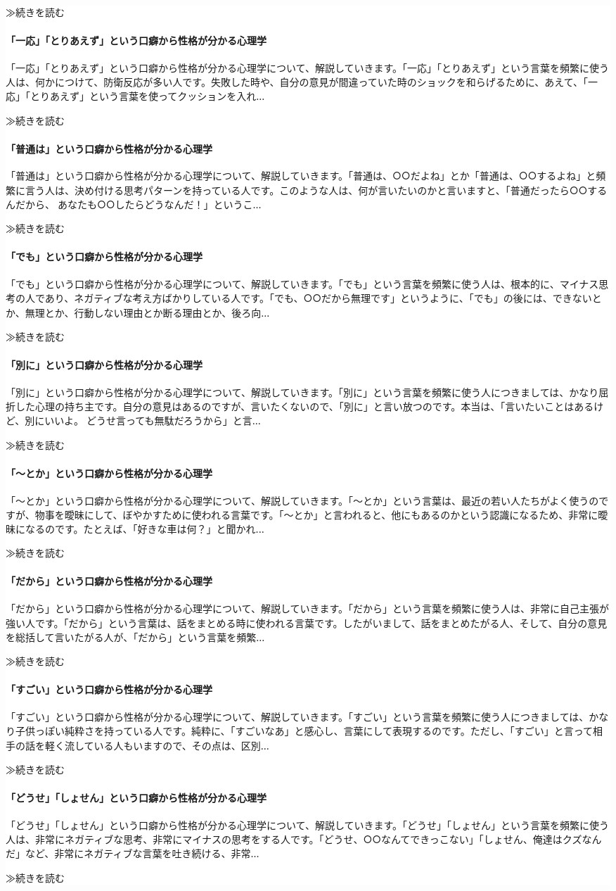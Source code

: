≫続きを読む

#### 「一応」「とりあえず」という口癖から性格が分かる心理学

「一応」「とりあえず」という口癖から性格が分かる心理学について、解説していきます。「一応」「とりあえず」という言葉を頻繁に使う人は、何かにつけて、防衛反応が多い人です。失敗した時や、自分の意見が間違っていた時のショックを和らげるために、あえて、「一応」「とりあえず」という言葉を使ってクッションを入れ...

≫続きを読む

#### 「普通は」という口癖から性格が分かる心理学

「普通は」という口癖から性格が分かる心理学について、解説していきます。「普通は、○○だよね」とか「普通は、○○するよね」と頻繁に言う人は、決め付ける思考パターンを持っている人です。このような人は、何が言いたいのかと言いますと、「普通だったら○○するんだから、
あなたも○○したらどうなんだ！」というこ...

≫続きを読む

#### 「でも」という口癖から性格が分かる心理学

「でも」という口癖から性格が分かる心理学について、解説していきます。「でも」という言葉を頻繁に使う人は、根本的に、マイナス思考の人であり、ネガティブな考え方ばかりしている人です。「でも、○○だから無理です」というように、「でも」の後には、できないとか、無理とか、行動しない理由とか断る理由とか、後ろ向...

≫続きを読む

#### 「別に」という口癖から性格が分かる心理学

「別に」という口癖から性格が分かる心理学について、解説していきます。「別に」という言葉を頻繁に使う人につきましては、かなり屈折した心理の持ち主です。自分の意見はあるのですが、言いたくないので、「別に」と言い放つのです。本当は、「言いたいことはあるけど、別にいいよ。
どうせ言っても無駄だろうから」と言...

≫続きを読む

#### 「～とか」という口癖から性格が分かる心理学

「～とか」という口癖から性格が分かる心理学について、解説していきます。「～とか」という言葉は、最近の若い人たちがよく使うのですが、物事を曖昧にして、ぼやかすために使われる言葉です。「～とか」と言われると、他にもあるのかという認識になるため、非常に曖昧になるのです。たとえば、「好きな車は何？」と聞かれ...

≫続きを読む

#### 「だから」という口癖から性格が分かる心理学

「だから」という口癖から性格が分かる心理学について、解説していきます。「だから」という言葉を頻繁に使う人は、非常に自己主張が強い人です。「だから」という言葉は、話をまとめる時に使われる言葉です。したがいまして、話をまとめたがる人、そして、自分の意見を総括して言いたがる人が、「だから」という言葉を頻繁...

≫続きを読む

#### 「すごい」という口癖から性格が分かる心理学

「すごい」という口癖から性格が分かる心理学について、解説していきます。「すごい」という言葉を頻繁に使う人につきましては、かなり子供っぽい純粋さを持っている人です。純粋に、「すごいなあ」と感心し、言葉にして表現するのです。ただし、「すごい」と言って相手の話を軽く流している人もいますので、その点は、区別...

≫続きを読む

#### 「どうせ」「しょせん」という口癖から性格が分かる心理学

「どうせ」「しょせん」という口癖から性格が分かる心理学について、解説していきます。「どうせ」「しょせん」という言葉を頻繁に使う人は、非常にネガティブな思考、非常にマイナスの思考をする人です。「どうせ、○○なんてできっこない」「しょせん、俺達はクズなんだ」など、非常にネガティブな言葉を吐き続ける、非常...

≫続きを読む
